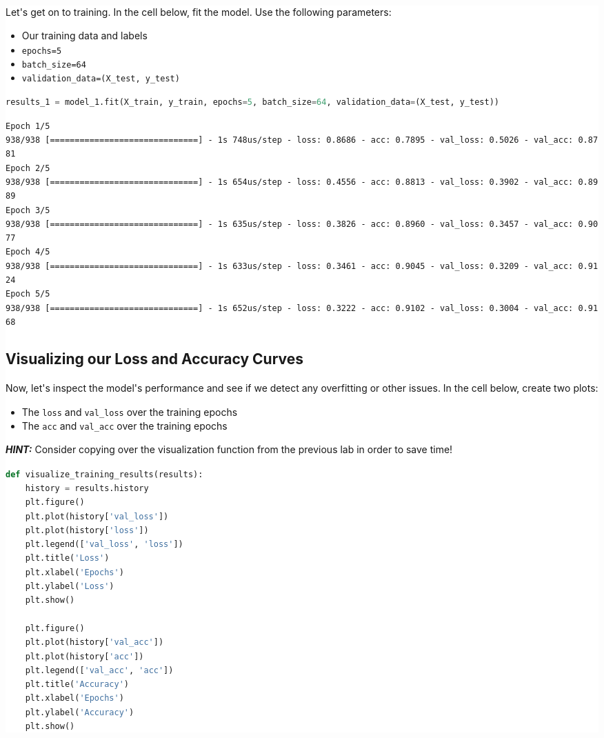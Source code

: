 Let's get on to training. In the cell below, fit the model. Use the following parameters:

* Our training data and labels
* `epochs=5`
* `batch_size=64`
* `validation_data=(X_test, y_test)`


```python
results_1 = model_1.fit(X_train, y_train, epochs=5, batch_size=64, validation_data=(X_test, y_test))
```

    Epoch 1/5
    938/938 [==============================] - 1s 748us/step - loss: 0.8686 - acc: 0.7895 - val_loss: 0.5026 - val_acc: 0.8781
    Epoch 2/5
    938/938 [==============================] - 1s 654us/step - loss: 0.4556 - acc: 0.8813 - val_loss: 0.3902 - val_acc: 0.8989
    Epoch 3/5
    938/938 [==============================] - 1s 635us/step - loss: 0.3826 - acc: 0.8960 - val_loss: 0.3457 - val_acc: 0.9077
    Epoch 4/5
    938/938 [==============================] - 1s 633us/step - loss: 0.3461 - acc: 0.9045 - val_loss: 0.3209 - val_acc: 0.9124
    Epoch 5/5
    938/938 [==============================] - 1s 652us/step - loss: 0.3222 - acc: 0.9102 - val_loss: 0.3004 - val_acc: 0.9168


## Visualizing our Loss and Accuracy Curves

Now, let's inspect the model's performance and see if we detect any overfitting or other issues. In the cell below, create two plots:

* The `loss` and `val_loss` over the training epochs
* The `acc` and `val_acc` over the training epochs

**_HINT:_** Consider copying over the visualization function from the previous lab in order to save time!


```python
def visualize_training_results(results):
    history = results.history
    plt.figure()
    plt.plot(history['val_loss'])
    plt.plot(history['loss'])
    plt.legend(['val_loss', 'loss'])
    plt.title('Loss')
    plt.xlabel('Epochs')
    plt.ylabel('Loss')
    plt.show()
    
    plt.figure()
    plt.plot(history['val_acc'])
    plt.plot(history['acc'])
    plt.legend(['val_acc', 'acc'])
    plt.title('Accuracy')
    plt.xlabel('Epochs')
    plt.ylabel('Accuracy')
    plt.show()
```
